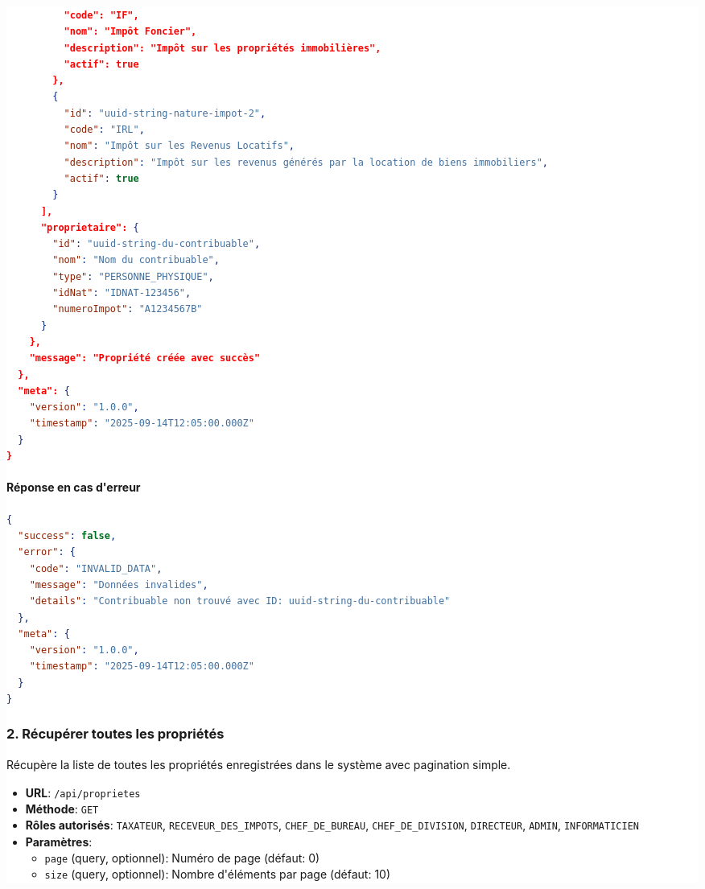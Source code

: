 ```json
          "code": "IF",
          "nom": "Impôt Foncier",
          "description": "Impôt sur les propriétés immobilières",
          "actif": true
        },
        {
          "id": "uuid-string-nature-impot-2",
          "code": "IRL",
          "nom": "Impôt sur les Revenus Locatifs",
          "description": "Impôt sur les revenus générés par la location de biens immobiliers",
          "actif": true
        }
      ],
      "proprietaire": {
        "id": "uuid-string-du-contribuable",
        "nom": "Nom du contribuable",
        "type": "PERSONNE_PHYSIQUE",
        "idNat": "IDNAT-123456",
        "numeroImpot": "A1234567B"
      }
    },
    "message": "Propriété créée avec succès"
  },
  "meta": {
    "version": "1.0.0",
    "timestamp": "2025-09-14T12:05:00.000Z"
  }
}
```

#### Réponse en cas d'erreur

```json
{
  "success": false,
  "error": {
    "code": "INVALID_DATA",
    "message": "Données invalides",
    "details": "Contribuable non trouvé avec ID: uuid-string-du-contribuable"
  },
  "meta": {
    "version": "1.0.0",
    "timestamp": "2025-09-14T12:05:00.000Z"
  }
}
```

### 2. Récupérer toutes les propriétés

Récupère la liste de toutes les propriétés enregistrées dans le système avec pagination simple.

- **URL**: `/api/proprietes`
- **Méthode**: `GET`
- **Rôles autorisés**: `TAXATEUR`, `RECEVEUR_DES_IMPOTS`, `CHEF_DE_BUREAU`, `CHEF_DE_DIVISION`, `DIRECTEUR`, `ADMIN`, `INFORMATICIEN`
- **Paramètres**:
  - `page` (query, optionnel): Numéro de page (défaut: 0)
  - `size` (query, optionnel): Nombre d'éléments par page (défaut: 10)
